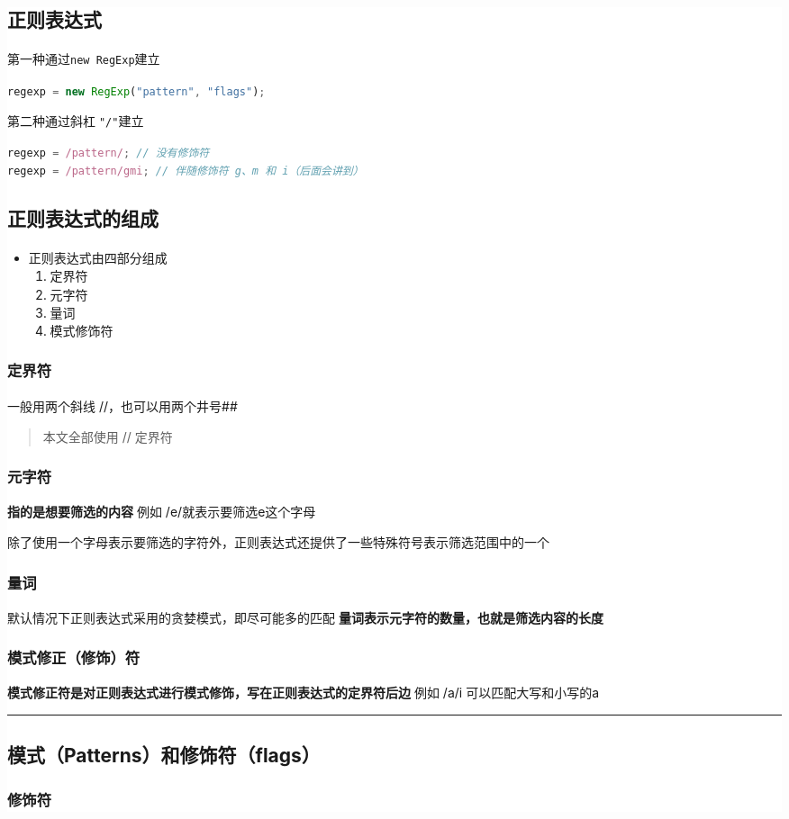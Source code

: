 
## 正则表达式

第一种通过`new RegExp`建立

```javascript
regexp = new RegExp("pattern", "flags");
```

第二种通过斜杠 `"/"`建立

```javascript
regexp = /pattern/; // 没有修饰符
regexp = /pattern/gmi; // 伴随修饰符 g、m 和 i（后面会讲到）
```
## 正则表达式的组成

- 正则表达式由四部分组成
  1. 定界符
  2. 元字符
  3. 量词
  4. 模式修饰符

### 定界符

一般用两个斜线 //，也可以用两个井号## 

> 本文全部使用 // 定界符

### 元字符

**指的是想要筛选的内容**
例如 /e/就表示要筛选e这个字母

除了使用一个字母表示要筛选的字符外，正则表达式还提供了一些特殊符号表示筛选范围中的一个

### 量词

默认情况下正则表达式采用的贪婪模式，即尽可能多的匹配
**量词表示元字符的数量，也就是筛选内容的长度**

### 模式修正（修饰）符

**模式修正符是对正则表达式进行模式修饰，写在正则表达式的定界符后边**
例如 /a/i 可以匹配大写和小写的a

------



## 模式（Patterns）和修饰符（flags）



### 修饰符
